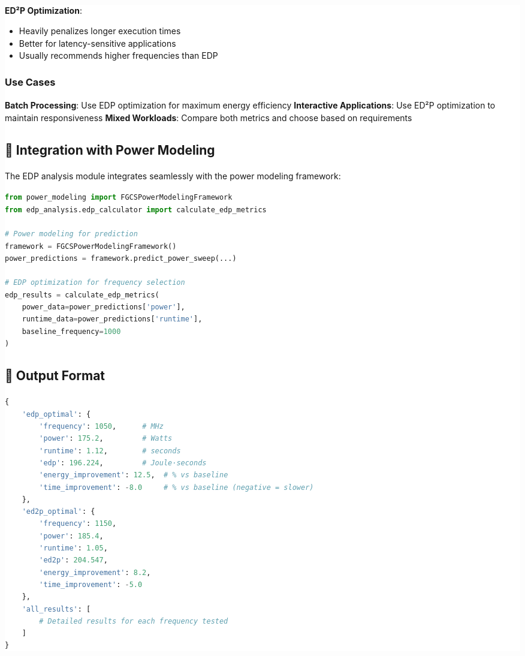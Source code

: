 **ED²P Optimization**:
- Heavily penalizes longer execution times
- Better for latency-sensitive applications
- Usually recommends higher frequencies than EDP

### Use Cases

**Batch Processing**: Use EDP optimization for maximum energy efficiency
**Interactive Applications**: Use ED²P optimization to maintain responsiveness
**Mixed Workloads**: Compare both metrics and choose based on requirements

## 🔗 Integration with Power Modeling

The EDP analysis module integrates seamlessly with the power modeling framework:

```python
from power_modeling import FGCSPowerModelingFramework
from edp_analysis.edp_calculator import calculate_edp_metrics

# Power modeling for prediction
framework = FGCSPowerModelingFramework()
power_predictions = framework.predict_power_sweep(...)

# EDP optimization for frequency selection
edp_results = calculate_edp_metrics(
    power_data=power_predictions['power'],
    runtime_data=power_predictions['runtime'],
    baseline_frequency=1000
)
```

## 📝 Output Format

```python
{
    'edp_optimal': {
        'frequency': 1050,      # MHz
        'power': 175.2,         # Watts
        'runtime': 1.12,        # seconds
        'edp': 196.224,         # Joule·seconds
        'energy_improvement': 12.5,  # % vs baseline
        'time_improvement': -8.0     # % vs baseline (negative = slower)
    },
    'ed2p_optimal': {
        'frequency': 1150,
        'power': 185.4,
        'runtime': 1.05,
        'ed2p': 204.547,
        'energy_improvement': 8.2,
        'time_improvement': -5.0
    },
    'all_results': [
        # Detailed results for each frequency tested
    ]
}
```
